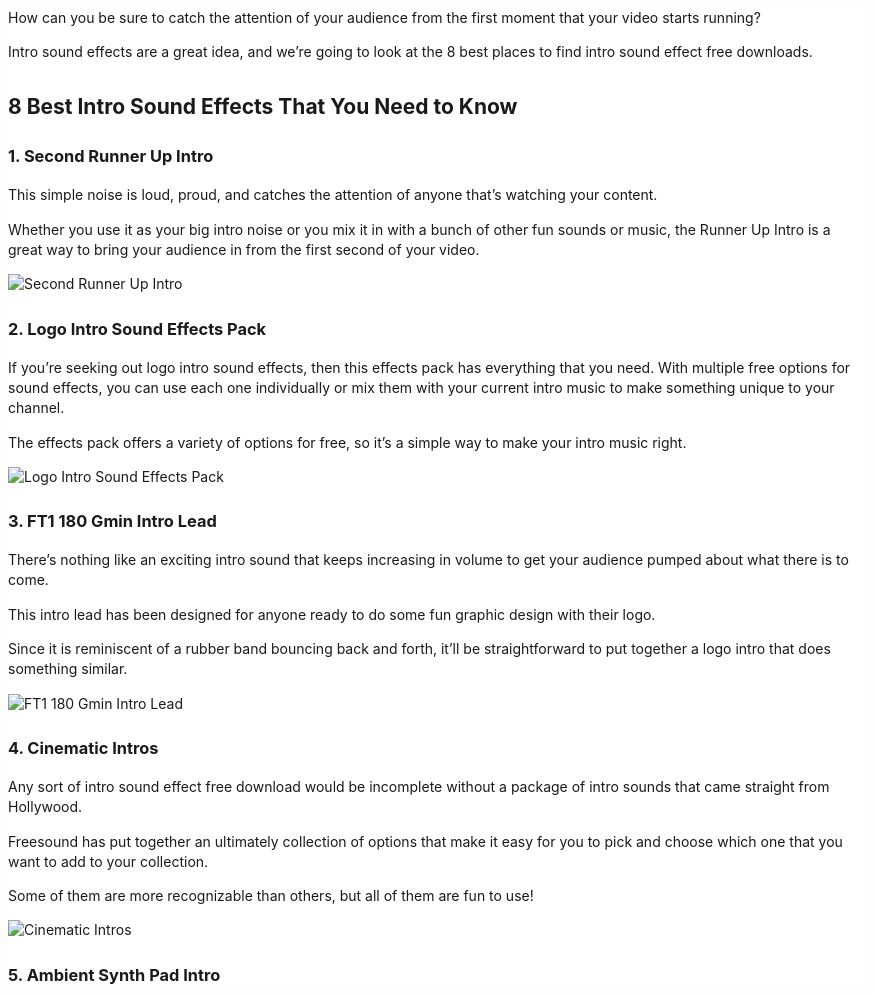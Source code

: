  How can you be sure to catch the attention of your audience from the first moment that your video starts running?

 Intro sound effects are a great idea, and we’re going to look at the 8 best places to find intro sound effect free downloads.

## 8 Best Intro Sound Effects That You Need to Know

### 1. Second Runner Up Intro

 This simple noise is loud, proud, and catches the attention of anyone that’s watching your content.

 Whether you use it as your big intro noise or you mix it in with a bunch of other fun sounds or music, the Runner Up Intro is a great way to bring your audience in from the first second of your video.

![Second Runner Up Intro](https://images.wondershare.com/filmora/filmorapro/second-runner-up-intro.jpg)

### 2. Logo Intro Sound Effects Pack

 If you’re seeking out logo intro sound effects, then this effects pack has everything that you need. With multiple free options for sound effects, you can use each one individually or mix them with your current intro music to make something unique to your channel.

 The effects pack offers a variety of options for free, so it’s a simple way to make your intro music right.

![Logo Intro Sound Effects Pack](https://images.wondershare.com/filmora/filmorapro/logo-intro-sound-effects-pack.jpg)

### 3. FT1 180 Gmin Intro Lead

 There’s nothing like an exciting intro sound that keeps increasing in volume to get your audience pumped about what there is to come.

 This intro lead has been designed for anyone ready to do some fun graphic design with their logo.

 Since it is reminiscent of a rubber band bouncing back and forth, it’ll be straightforward to put together a logo intro that does something similar.

![FT1 180 Gmin Intro Lead](https://images.wondershare.com/filmora/filmorapro/180-gmin-intro-lead.jpg)

### 4. Cinematic Intros

 Any sort of intro sound effect free download would be incomplete without a package of intro sounds that came straight from Hollywood.

 Freesound has put together an ultimately collection of options that make it easy for you to pick and choose which one that you want to add to your collection.

 Some of them are more recognizable than others, but all of them are fun to use!

![Cinematic Intros](https://images.wondershare.com/filmora/filmorapro/cinematic-intros.jpg)

### 5. Ambient Synth Pad Intro
